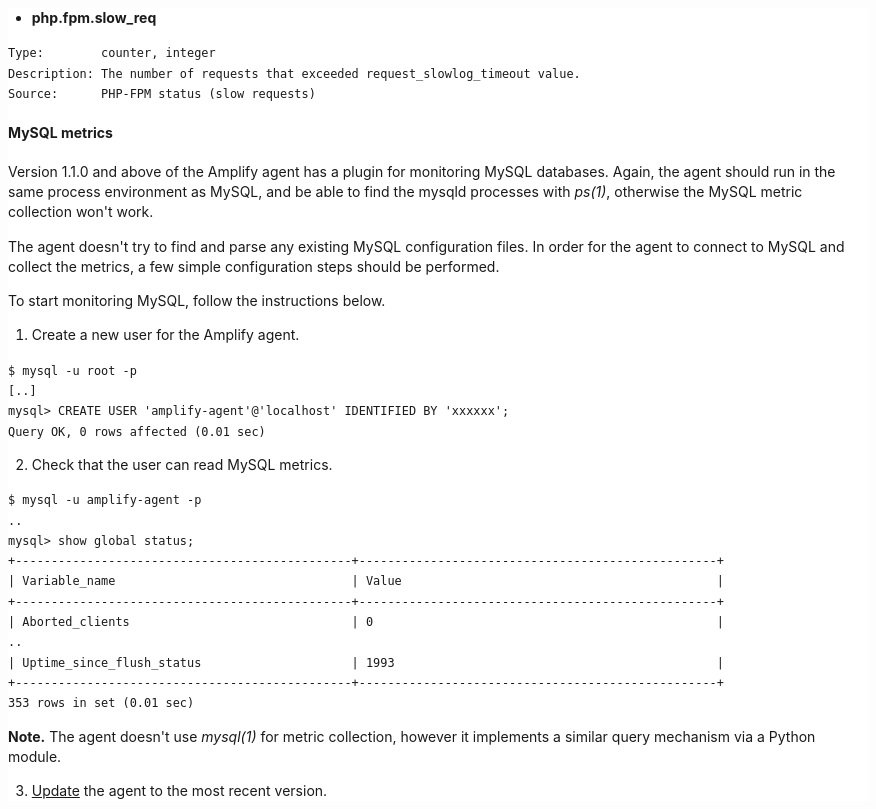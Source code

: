 
  * **php.fpm.slow_req**


  ```
  Type:        counter, integer
  Description: The number of requests that exceeded request_slowlog_timeout value.
  Source:      PHP-FPM status (slow requests)
  ```


#### MySQL metrics

Version 1.1.0 and above of the Amplify agent has a plugin for monitoring MySQL databases. Again, the agent should run in the same process environment as MySQL, and be able to find the mysqld processes with *ps(1)*, otherwise the MySQL metric collection won't work.

The agent doesn't try to find and parse any existing MySQL configuration files. In order for the agent to connect to MySQL and collect the metrics, a few simple configuration steps should be performed.

To start monitoring MySQL, follow the instructions below.

  1. Create a new user for the Amplify agent.

  ```
  $ mysql -u root -p
  [..]
  mysql> CREATE USER 'amplify-agent'@'localhost' IDENTIFIED BY 'xxxxxx';
  Query OK, 0 rows affected (0.01 sec)
  ```

  2. Check that the user can read MySQL metrics.

  ```
  $ mysql -u amplify-agent -p
  ..
  mysql> show global status;
  +-----------------------------------------------+--------------------------------------------------+
  | Variable_name                                 | Value                                            |
  +-----------------------------------------------+--------------------------------------------------+
  | Aborted_clients                               | 0                                                |
  ..
  | Uptime_since_flush_status                     | 1993                                             |
  +-----------------------------------------------+--------------------------------------------------+
  353 rows in set (0.01 sec)
  ```

  **Note.** The agent doesn't use *mysql(1)* for metric collection, however it implements a similar query mechanism via a Python module.

  3. [Update](https://github.com/nginxinc/nginx-amplify-doc/blob/master/amplify-guide.md#updating-the-agent) the agent to the most recent version.
